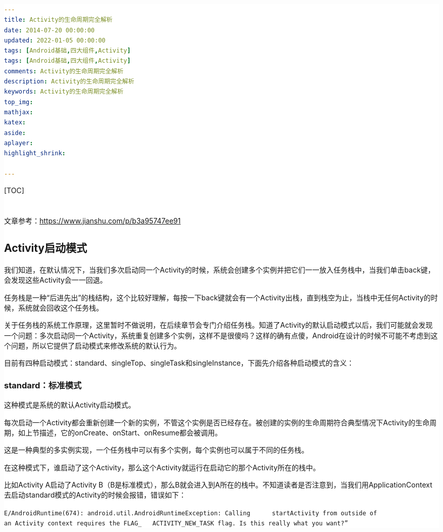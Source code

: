```yaml
---
title: Activity的生命周期完全解析
date: 2014-07-20 00:00:00
updated: 2022-01-05 00:00:00
tags: [Android基础,四大组件,Activity]
tags: [Android基础,四大组件,Activity]
comments: Activity的生命周期完全解析
description: Activity的生命周期完全解析
keywords: Activity的生命周期完全解析
top_img:
mathjax:
katex:
aside:
aplayer:
highlight_shrink:

---
```


[TOC]

#

文章参考：https://www.jianshu.com/p/b3a95747ee91


## Activity启动模式

我们知道，在默认情况下，当我们多次启动同一个Activity的时候，系统会创建多个实例并把它们一一放入任务栈中，当我们单击back键，会发现这些Activity会一一回退。

任务栈是一种“后进先出”的栈结构，这个比较好理解，每按一下back键就会有一个Activity出栈，直到栈空为止，当栈中无任何Activity的时候，系统就会回收这个任务栈。

关于任务栈的系统工作原理，这里暂时不做说明，在后续章节会专门介绍任务栈。知道了Activity的默认启动模式以后，我们可能就会发现一个问题：多次启动同一个Activity，系统重复创建多个实例，这样不是很傻吗？这样的确有点傻，Android在设计的时候不可能不考虑到这个问题，所以它提供了启动模式来修改系统的默认行为。

目前有四种启动模式：standard、singleTop、singleTask和singleInstance，下面先介绍各种启动模式的含义：


### standard：标准模式

这种模式是系统的默认Activity启动模式。

每次启动一个Activity都会重新创建一个新的实例，不管这个实例是否已经存在。被创建的实例的生命周期符合典型情况下Activity的生命周期，如上节描述，它的onCreate、onStart、onResume都会被调用。

这是一种典型的多实例实现，一个任务栈中可以有多个实例，每个实例也可以属于不同的任务栈。

在这种模式下，谁启动了这个Activity，那么这个Activity就运行在启动它的那个Activity所在的栈中。

比如Activity A启动了Activity B（B是标准模式），那么B就会进入到A所在的栈中。不知道读者是否注意到，当我们用ApplicationContext去启动standard模式的Activity的时候会报错，错误如下：

```
E/AndroidRuntime(674): android.util.AndroidRuntimeException: Calling      startActivity from outside of
an Activity context requires the FLAG_   ACTIVITY_NEW_TASK flag. Is this really what you want?”
```
